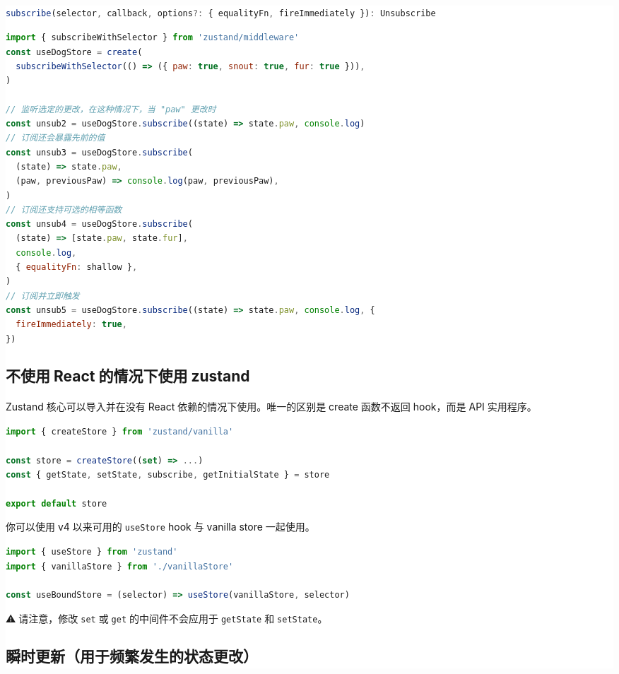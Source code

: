 ```ts
subscribe(selector, callback, options?: { equalityFn, fireImmediately }): Unsubscribe
```

```js
import { subscribeWithSelector } from 'zustand/middleware'
const useDogStore = create(
  subscribeWithSelector(() => ({ paw: true, snout: true, fur: true })),
)

// 监听选定的更改，在这种情况下，当 "paw" 更改时
const unsub2 = useDogStore.subscribe((state) => state.paw, console.log)
// 订阅还会暴露先前的值
const unsub3 = useDogStore.subscribe(
  (state) => state.paw,
  (paw, previousPaw) => console.log(paw, previousPaw),
)
// 订阅还支持可选的相等函数
const unsub4 = useDogStore.subscribe(
  (state) => [state.paw, state.fur],
  console.log,
  { equalityFn: shallow },
)
// 订阅并立即触发
const unsub5 = useDogStore.subscribe((state) => state.paw, console.log, {
  fireImmediately: true,
})
```

## 不使用 React 的情况下使用 zustand

Zustand 核心可以导入并在没有 React 依赖的情况下使用。唯一的区别是 create 函数不返回 hook，而是 API 实用程序。

```jsx
import { createStore } from 'zustand/vanilla'

const store = createStore((set) => ...)
const { getState, setState, subscribe, getInitialState } = store

export default store
```

你可以使用 v4 以来可用的 `useStore` hook 与 vanilla store 一起使用。

```jsx
import { useStore } from 'zustand'
import { vanillaStore } from './vanillaStore'

const useBoundStore = (selector) => useStore(vanillaStore, selector)
```

:warning: 请注意，修改 `set` 或 `get` 的中间件不会应用于 `getState` 和 `setState`。

## 瞬时更新（用于频繁发生的状态更改）
